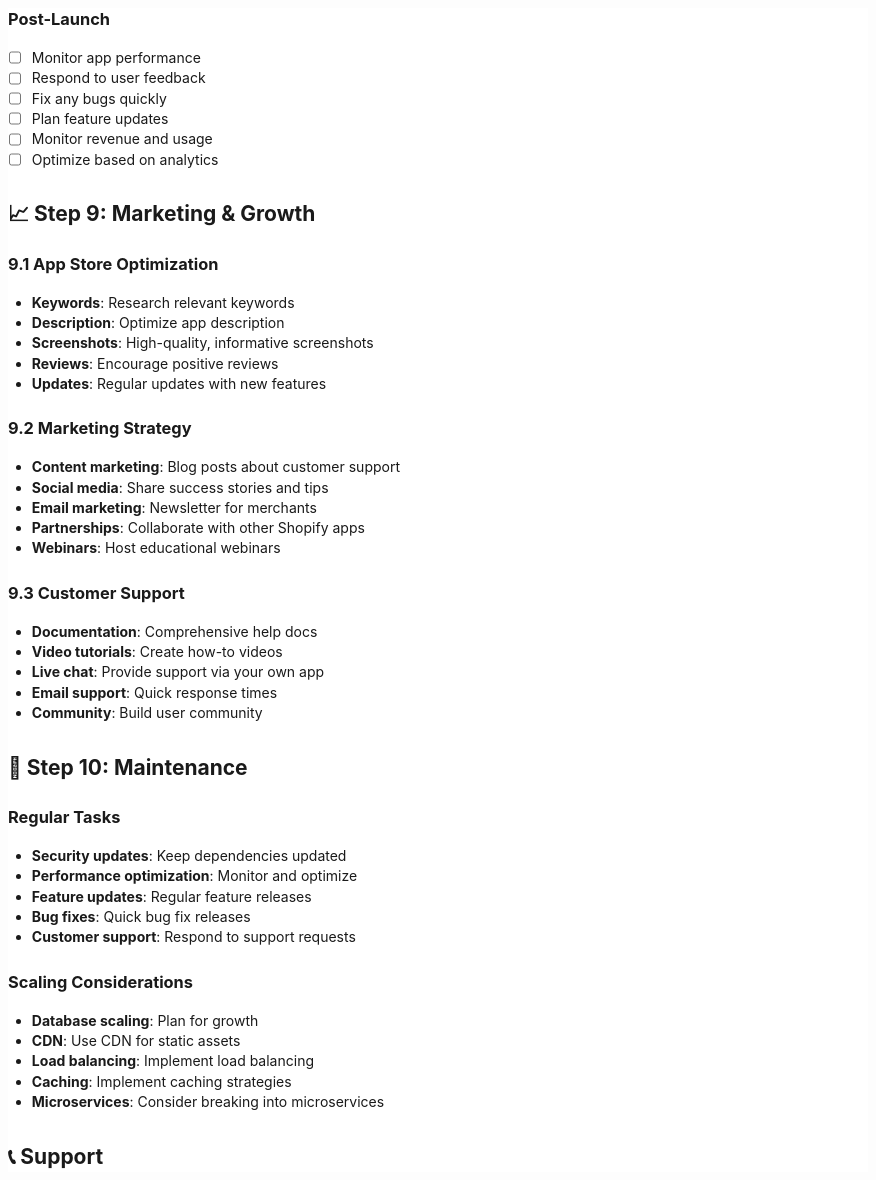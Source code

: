 ### Post-Launch
- [ ] Monitor app performance
- [ ] Respond to user feedback
- [ ] Fix any bugs quickly
- [ ] Plan feature updates
- [ ] Monitor revenue and usage
- [ ] Optimize based on analytics

## 📈 Step 9: Marketing & Growth

### 9.1 App Store Optimization
- **Keywords**: Research relevant keywords
- **Description**: Optimize app description
- **Screenshots**: High-quality, informative screenshots
- **Reviews**: Encourage positive reviews
- **Updates**: Regular updates with new features

### 9.2 Marketing Strategy
- **Content marketing**: Blog posts about customer support
- **Social media**: Share success stories and tips
- **Email marketing**: Newsletter for merchants
- **Partnerships**: Collaborate with other Shopify apps
- **Webinars**: Host educational webinars

### 9.3 Customer Support
- **Documentation**: Comprehensive help docs
- **Video tutorials**: Create how-to videos
- **Live chat**: Provide support via your own app
- **Email support**: Quick response times
- **Community**: Build user community

## 🔧 Step 10: Maintenance

### Regular Tasks
- **Security updates**: Keep dependencies updated
- **Performance optimization**: Monitor and optimize
- **Feature updates**: Regular feature releases
- **Bug fixes**: Quick bug fix releases
- **Customer support**: Respond to support requests

### Scaling Considerations
- **Database scaling**: Plan for growth
- **CDN**: Use CDN for static assets
- **Load balancing**: Implement load balancing
- **Caching**: Implement caching strategies
- **Microservices**: Consider breaking into microservices

## 📞 Support
